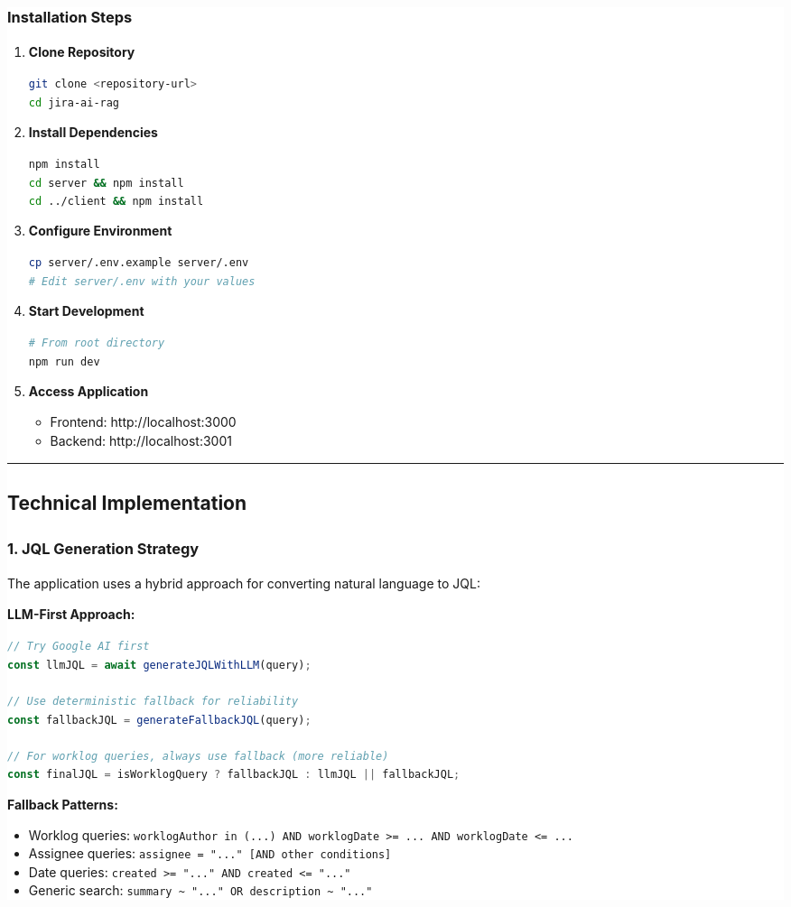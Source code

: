 ### Installation Steps

1. **Clone Repository**
   ```bash
   git clone <repository-url>
   cd jira-ai-rag
   ```

2. **Install Dependencies**
   ```bash
   npm install
   cd server && npm install
   cd ../client && npm install
   ```

3. **Configure Environment**
   ```bash
   cp server/.env.example server/.env
   # Edit server/.env with your values
   ```

4. **Start Development**
   ```bash
   # From root directory
   npm run dev
   ```

5. **Access Application**
   - Frontend: http://localhost:3000
   - Backend: http://localhost:3001

---

## Technical Implementation

### 1. JQL Generation Strategy

The application uses a hybrid approach for converting natural language to JQL:

**LLM-First Approach:**
```typescript
// Try Google AI first
const llmJQL = await generateJQLWithLLM(query);

// Use deterministic fallback for reliability
const fallbackJQL = generateFallbackJQL(query);

// For worklog queries, always use fallback (more reliable)
const finalJQL = isWorklogQuery ? fallbackJQL : llmJQL || fallbackJQL;
```

**Fallback Patterns:**
- Worklog queries: `worklogAuthor in (...) AND worklogDate >= ... AND worklogDate <= ...`
- Assignee queries: `assignee = "..." [AND other conditions]`
- Date queries: `created >= "..." AND created <= "..."`
- Generic search: `summary ~ "..." OR description ~ "..."`
